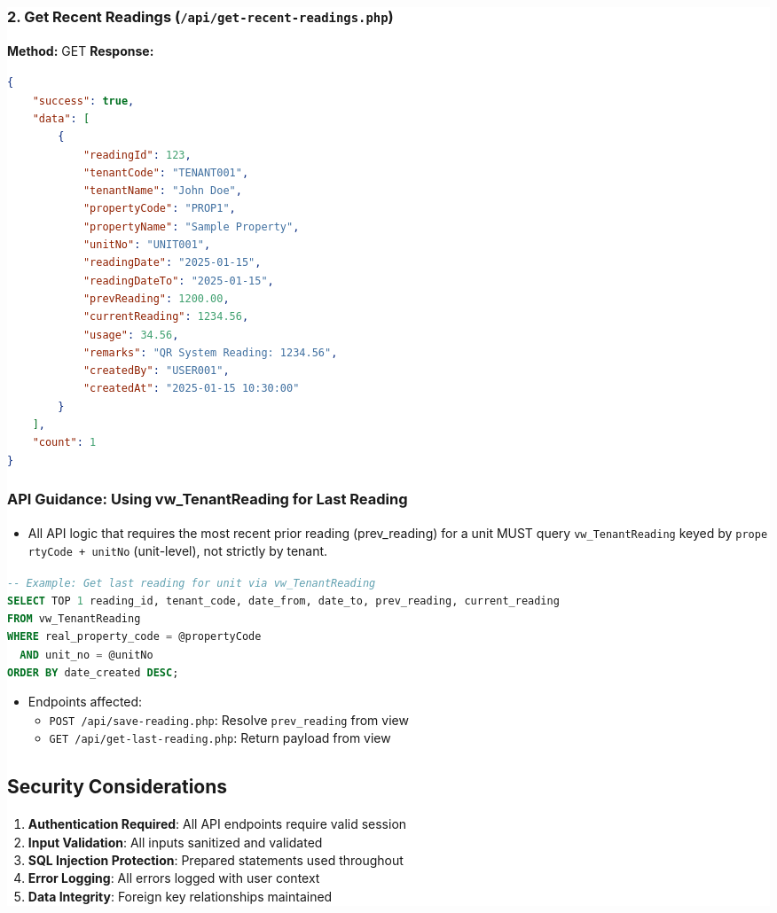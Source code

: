 ### 2. Get Recent Readings (`/api/get-recent-readings.php`)
**Method:** GET
**Response:**
```json
{
    "success": true,
    "data": [
        {
            "readingId": 123,
            "tenantCode": "TENANT001",
            "tenantName": "John Doe",
            "propertyCode": "PROP1",
            "propertyName": "Sample Property",
            "unitNo": "UNIT001",
            "readingDate": "2025-01-15",
            "readingDateTo": "2025-01-15",
            "prevReading": 1200.00,
            "currentReading": 1234.56,
            "usage": 34.56,
            "remarks": "QR System Reading: 1234.56",
            "createdBy": "USER001",
            "createdAt": "2025-01-15 10:30:00"
        }
    ],
    "count": 1
}
```

### API Guidance: Using vw_TenantReading for Last Reading

- All API logic that requires the most recent prior reading (prev_reading) for a unit MUST query `vw_TenantReading` keyed by `propertyCode + unitNo` (unit-level), not strictly by tenant.

```sql
-- Example: Get last reading for unit via vw_TenantReading
SELECT TOP 1 reading_id, tenant_code, date_from, date_to, prev_reading, current_reading
FROM vw_TenantReading
WHERE real_property_code = @propertyCode
  AND unit_no = @unitNo
ORDER BY date_created DESC;
```

- Endpoints affected:
  - `POST /api/save-reading.php`: Resolve `prev_reading` from view
  - `GET /api/get-last-reading.php`: Return payload from view

## Security Considerations

1. **Authentication Required**: All API endpoints require valid session
2. **Input Validation**: All inputs sanitized and validated
3. **SQL Injection Protection**: Prepared statements used throughout
4. **Error Logging**: All errors logged with user context
5. **Data Integrity**: Foreign key relationships maintained
